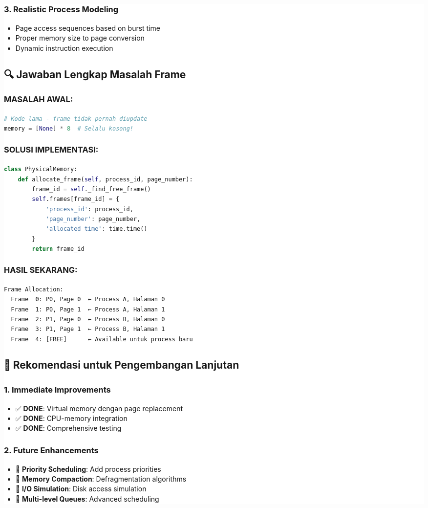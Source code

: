 ### **3. Realistic Process Modeling**
- Page access sequences based on burst time
- Proper memory size to page conversion
- Dynamic instruction execution

## 🔍 **Jawaban Lengkap Masalah Frame**

### **MASALAH AWAL:**
```python
# Kode lama - frame tidak pernah diupdate
memory = [None] * 8  # Selalu kosong!
```

### **SOLUSI IMPLEMENTASI:**
```python
class PhysicalMemory:
    def allocate_frame(self, process_id, page_number):
        frame_id = self._find_free_frame()
        self.frames[frame_id] = {
            'process_id': process_id,
            'page_number': page_number,
            'allocated_time': time.time()
        }
        return frame_id
```

### **HASIL SEKARANG:**
```
Frame Allocation:
  Frame  0: P0, Page 0  ← Process A, Halaman 0
  Frame  1: P0, Page 1  ← Process A, Halaman 1  
  Frame  2: P1, Page 0  ← Process B, Halaman 0
  Frame  3: P1, Page 1  ← Process B, Halaman 1
  Frame  4: [FREE]      ← Available untuk process baru
```

## 🚀 **Rekomendasi untuk Pengembangan Lanjutan**

### **1. Immediate Improvements**
- ✅ **DONE**: Virtual memory dengan page replacement
- ✅ **DONE**: CPU-memory integration
- ✅ **DONE**: Comprehensive testing

### **2. Future Enhancements**
- 📝 **Priority Scheduling**: Add process priorities
- 📝 **Memory Compaction**: Defragmentation algorithms
- 📝 **I/O Simulation**: Disk access simulation
- 📝 **Multi-level Queues**: Advanced scheduling
